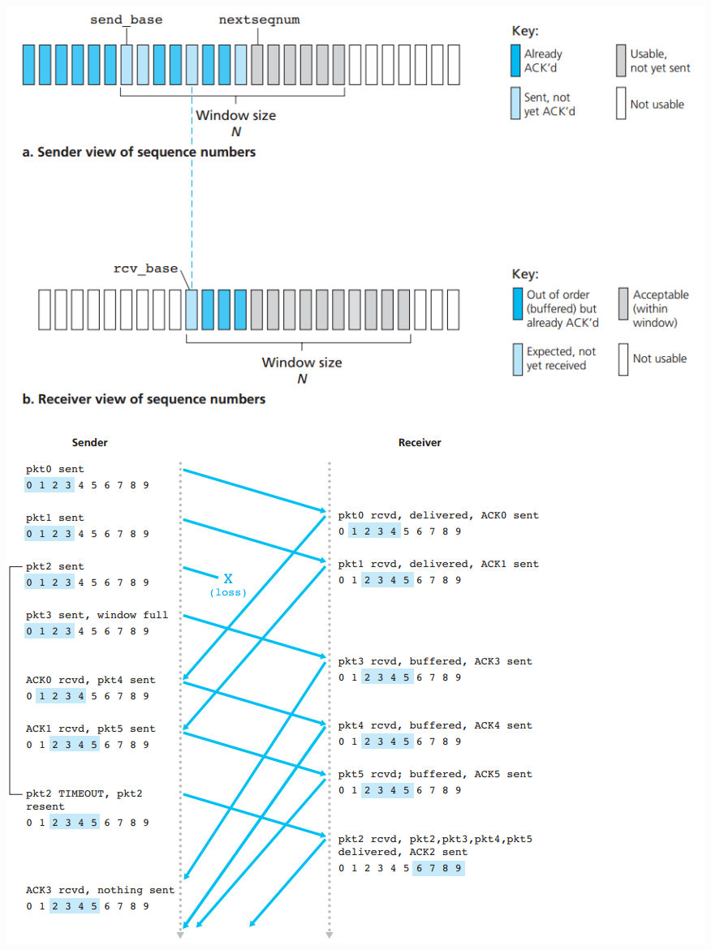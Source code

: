 ![2019-10-15-SR.png](/static/blog/2019-10-15-SR.png)

![2019-10-15-SR-2.png](/static/blog/2019-10-15-SR-2.png)
